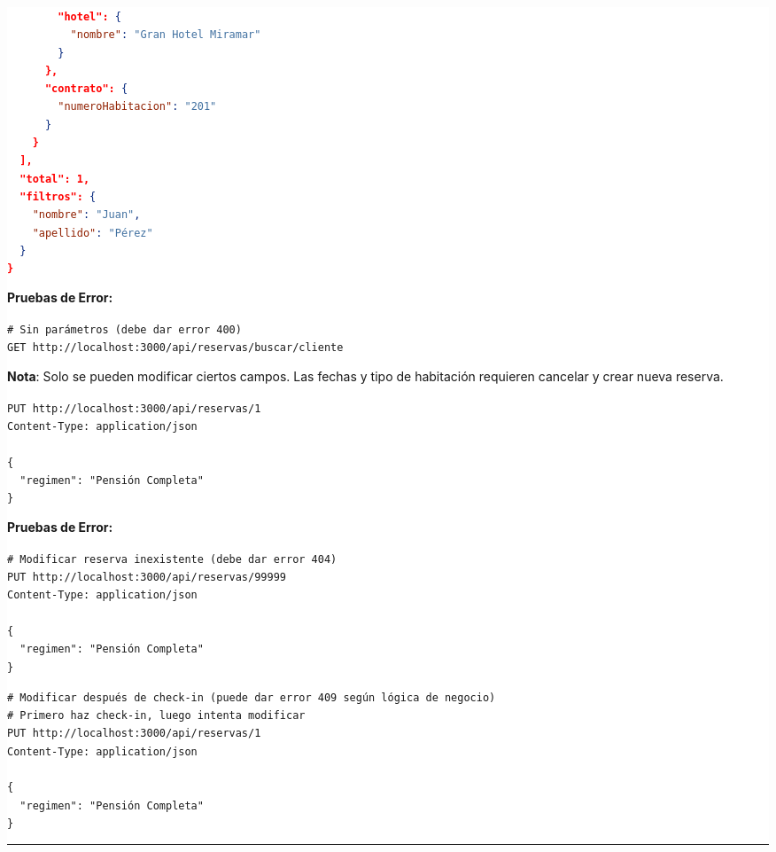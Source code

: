 ```json
        "hotel": {
          "nombre": "Gran Hotel Miramar"
        }
      },
      "contrato": {
        "numeroHabitacion": "201"
      }
    }
  ],
  "total": 1,
  "filtros": {
    "nombre": "Juan",
    "apellido": "Pérez"
  }
}
```

**Pruebas de Error:**
```http
# Sin parámetros (debe dar error 400)
GET http://localhost:3000/api/reservas/buscar/cliente
```

**Nota**: Solo se pueden modificar ciertos campos. Las fechas y tipo de habitación requieren cancelar y crear nueva reserva.

```http
PUT http://localhost:3000/api/reservas/1
Content-Type: application/json

{
  "regimen": "Pensión Completa"
}
```

**Pruebas de Error:**

```http
# Modificar reserva inexistente (debe dar error 404)
PUT http://localhost:3000/api/reservas/99999
Content-Type: application/json

{
  "regimen": "Pensión Completa"
}
```

```http
# Modificar después de check-in (puede dar error 409 según lógica de negocio)
# Primero haz check-in, luego intenta modificar
PUT http://localhost:3000/api/reservas/1
Content-Type: application/json

{
  "regimen": "Pensión Completa"
}
```

---